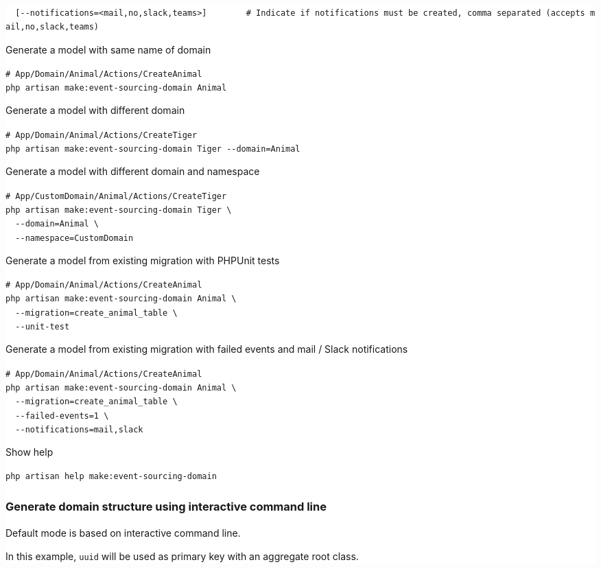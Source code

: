 ```text
  [--notifications=<mail,no,slack,teams>]        # Indicate if notifications must be created, comma separated (accepts mail,no,slack,teams)
```

Generate a model with same name of domain

```shell
# App/Domain/Animal/Actions/CreateAnimal
php artisan make:event-sourcing-domain Animal
```

Generate a model with different domain

```shell
# App/Domain/Animal/Actions/CreateTiger
php artisan make:event-sourcing-domain Tiger --domain=Animal
```

Generate a model with different domain and namespace 

```shell
# App/CustomDomain/Animal/Actions/CreateTiger
php artisan make:event-sourcing-domain Tiger \
  --domain=Animal \
  --namespace=CustomDomain 
```

Generate a model from existing migration with PHPUnit tests

```shell
# App/Domain/Animal/Actions/CreateAnimal
php artisan make:event-sourcing-domain Animal \
  --migration=create_animal_table \
  --unit-test
```

Generate a model from existing migration with failed events and mail / Slack notifications

```shell
# App/Domain/Animal/Actions/CreateAnimal
php artisan make:event-sourcing-domain Animal \
  --migration=create_animal_table \
  --failed-events=1 \
  --notifications=mail,slack
```

Show help

```shell
php artisan help make:event-sourcing-domain
```

### Generate domain structure using interactive command line

Default mode is based on interactive command line.

In this example, `uuid` will be used as primary key with an aggregate root class.
